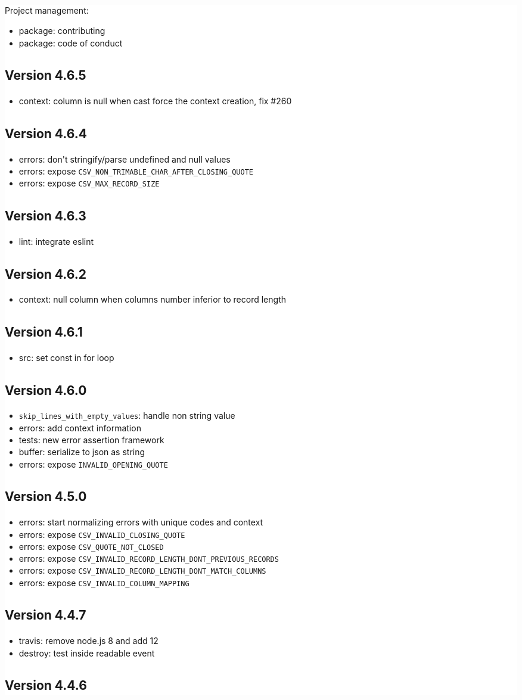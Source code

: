 Project management:
* package: contributing
* package: code of conduct

## Version 4.6.5

* context: column is null when cast force the context creation, fix #260

## Version 4.6.4

* errors: don't stringify/parse undefined and null values
* errors: expose `CSV_NON_TRIMABLE_CHAR_AFTER_CLOSING_QUOTE`
* errors: expose `CSV_MAX_RECORD_SIZE`

## Version 4.6.3

* lint: integrate eslint

## Version 4.6.2

* context: null column when columns number inferior to record length

## Version 4.6.1

* src: set const in for loop

## Version 4.6.0

* `skip_lines_with_empty_values`: handle non string value
* errors: add context information
* tests: new error assertion framework
* buffer: serialize to json as string
* errors: expose `INVALID_OPENING_QUOTE`

## Version 4.5.0

* errors: start normalizing errors with unique codes and context
* errors: expose `CSV_INVALID_CLOSING_QUOTE`
* errors: expose `CSV_QUOTE_NOT_CLOSED`
* errors: expose `CSV_INVALID_RECORD_LENGTH_DONT_PREVIOUS_RECORDS`
* errors: expose `CSV_INVALID_RECORD_LENGTH_DONT_MATCH_COLUMNS`
* errors: expose `CSV_INVALID_COLUMN_MAPPING`

## Version 4.4.7

* travis: remove node.js 8 and add 12
* destroy: test inside readable event

## Version 4.4.6
